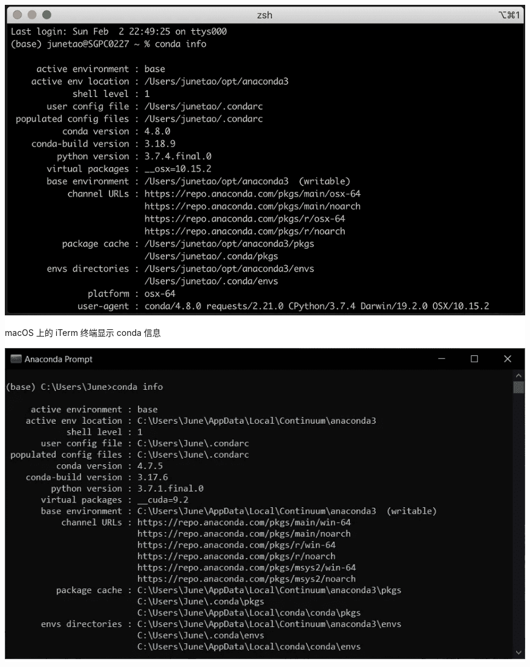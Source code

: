 ![](img/28e7fca8da4e69363a38c7f776397d0d.png)

macOS 上的 iTerm 终端显示 conda 信息

![](img/1113db125da2d37dde6995be7357cf65.png)
